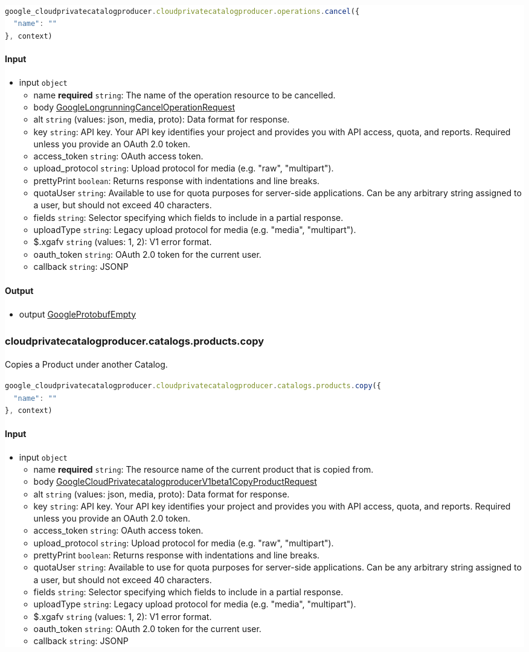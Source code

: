 ```js
google_cloudprivatecatalogproducer.cloudprivatecatalogproducer.operations.cancel({
  "name": ""
}, context)
```

#### Input
* input `object`
  * name **required** `string`: The name of the operation resource to be cancelled.
  * body [GoogleLongrunningCancelOperationRequest](#googlelongrunningcanceloperationrequest)
  * alt `string` (values: json, media, proto): Data format for response.
  * key `string`: API key. Your API key identifies your project and provides you with API access, quota, and reports. Required unless you provide an OAuth 2.0 token.
  * access_token `string`: OAuth access token.
  * upload_protocol `string`: Upload protocol for media (e.g. "raw", "multipart").
  * prettyPrint `boolean`: Returns response with indentations and line breaks.
  * quotaUser `string`: Available to use for quota purposes for server-side applications. Can be any arbitrary string assigned to a user, but should not exceed 40 characters.
  * fields `string`: Selector specifying which fields to include in a partial response.
  * uploadType `string`: Legacy upload protocol for media (e.g. "media", "multipart").
  * $.xgafv `string` (values: 1, 2): V1 error format.
  * oauth_token `string`: OAuth 2.0 token for the current user.
  * callback `string`: JSONP

#### Output
* output [GoogleProtobufEmpty](#googleprotobufempty)

### cloudprivatecatalogproducer.catalogs.products.copy
Copies a Product under another Catalog.


```js
google_cloudprivatecatalogproducer.cloudprivatecatalogproducer.catalogs.products.copy({
  "name": ""
}, context)
```

#### Input
* input `object`
  * name **required** `string`: The resource name of the current product that is copied from.
  * body [GoogleCloudPrivatecatalogproducerV1beta1CopyProductRequest](#googlecloudprivatecatalogproducerv1beta1copyproductrequest)
  * alt `string` (values: json, media, proto): Data format for response.
  * key `string`: API key. Your API key identifies your project and provides you with API access, quota, and reports. Required unless you provide an OAuth 2.0 token.
  * access_token `string`: OAuth access token.
  * upload_protocol `string`: Upload protocol for media (e.g. "raw", "multipart").
  * prettyPrint `boolean`: Returns response with indentations and line breaks.
  * quotaUser `string`: Available to use for quota purposes for server-side applications. Can be any arbitrary string assigned to a user, but should not exceed 40 characters.
  * fields `string`: Selector specifying which fields to include in a partial response.
  * uploadType `string`: Legacy upload protocol for media (e.g. "media", "multipart").
  * $.xgafv `string` (values: 1, 2): V1 error format.
  * oauth_token `string`: OAuth 2.0 token for the current user.
  * callback `string`: JSONP
